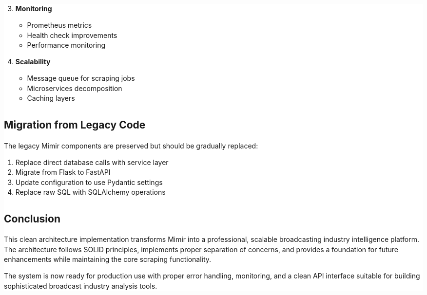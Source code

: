 3. **Monitoring**
   - Prometheus metrics
   - Health check improvements
   - Performance monitoring

4. **Scalability**
   - Message queue for scraping jobs
   - Microservices decomposition
   - Caching layers

## Migration from Legacy Code

The legacy Mimir components are preserved but should be gradually replaced:

1. Replace direct database calls with service layer
2. Migrate from Flask to FastAPI
3. Update configuration to use Pydantic settings
4. Replace raw SQL with SQLAlchemy operations

## Conclusion

This clean architecture implementation transforms Mimir into a professional, scalable broadcasting industry intelligence platform. The architecture follows SOLID principles, implements proper separation of concerns, and provides a foundation for future enhancements while maintaining the core scraping functionality.

The system is now ready for production use with proper error handling, monitoring, and a clean API interface suitable for building sophisticated broadcast industry analysis tools.
